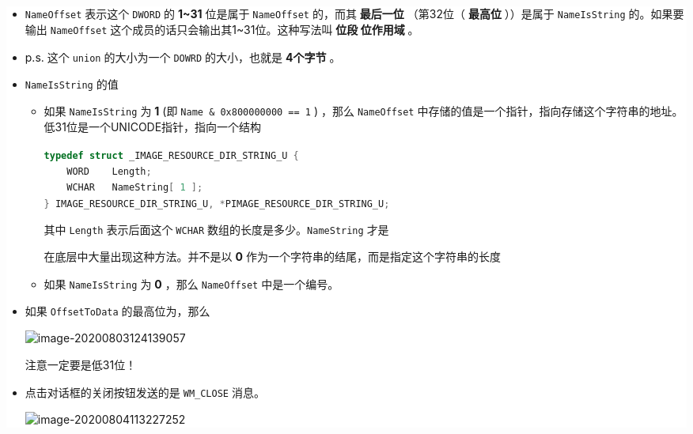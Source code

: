   + `NameOffset` 表示这个 `DWORD` 的 **1~31** 位是属于 `NameOffset` 的，而其 **最后一位** （第32位（ **最高位** ））是属于 `NameIsString` 的。如果要输出 `NameOffset` 这个成员的话只会输出其1~31位。这种写法叫 **位段 位作用域** 。

  + p.s. 这个 `union` 的大小为一个 `DOWRD` 的大小，也就是 **4个字节** 。

  + `NameIsString` 的值

    + 如果 `NameIsString` 为 **1** (即 `Name & 0x800000000 == 1` ) ，那么 `NameOffset` 中存储的值是一个指针，指向存储这个字符串的地址。低31位是一个UNICODE指针，指向一个结构

      ```cpp
      typedef struct _IMAGE_RESOURCE_DIR_STRING_U {						
          WORD    Length;						
          WCHAR   NameString[ 1 ];						
      } IMAGE_RESOURCE_DIR_STRING_U, *PIMAGE_RESOURCE_DIR_STRING_U;
      ```

      其中 `Length` 表示后面这个 `WCHAR` 数组的长度是多少。`NameString` 才是

      在底层中大量出现这种方法。并不是以 **0** 作为一个字符串的结尾，而是指定这个字符串的长度

    + 如果 `NameIsString` 为 **0** ，那么 `NameOffset` 中是一个编号。

+ 如果 `OffsetToData` 的最高位为，那么

  ![image-20200803124139057](https://raw.githubusercontent.com/smallzhong/picgo-pic-bed/master/image-20200803124139057.png)

  注意一定要是低31位！

+ 点击对话框的关闭按钮发送的是 `WM_CLOSE` 消息。

  ![image-20200804113227252](https://raw.githubusercontent.com/smallzhong/picgo-pic-bed/master/image-20200804113227252.png)